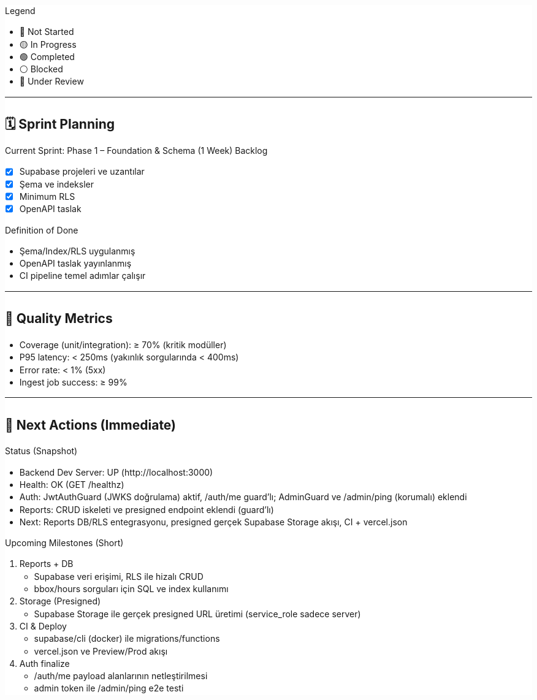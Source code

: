 Legend
- 🔴 Not Started
- 🟡 In Progress
- 🟢 Completed
- ⚪ Blocked
- 🔵 Under Review

---

## 🗓️ Sprint Planning

Current Sprint: Phase 1 – Foundation & Schema (1 Week)
Backlog
- [x] Supabase projeleri ve uzantılar
- [x] Şema ve indeksler
- [x] Minimum RLS
- [x] OpenAPI taslak

Definition of Done
- Şema/Index/RLS uygulanmış
- OpenAPI taslak yayınlanmış
- CI pipeline temel adımlar çalışır

---

## 🧪 Quality Metrics

- Coverage (unit/integration): ≥ 70% (kritik modüller)
- P95 latency: < 250ms (yakınlık sorgularında < 400ms)
- Error rate: < 1% (5xx)
- Ingest job success: ≥ 99%

---

## 🧭 Next Actions (Immediate)

Status (Snapshot)
- Backend Dev Server: UP (http://localhost:3000)
- Health: OK (GET /healthz)
- Auth: JwtAuthGuard (JWKS doğrulama) aktif, /auth/me guard’lı; AdminGuard ve /admin/ping (korumalı) eklendi
- Reports: CRUD iskeleti ve presigned endpoint eklendi (guard’lı)
- Next: Reports DB/RLS entegrasyonu, presigned gerçek Supabase Storage akışı, CI + vercel.json

Upcoming Milestones (Short)
1) Reports + DB
   - Supabase veri erişimi, RLS ile hizalı CRUD
   - bbox/hours sorguları için SQL ve index kullanımı
2) Storage (Presigned)
   - Supabase Storage ile gerçek presigned URL üretimi (service_role sadece server)
3) CI & Deploy
   - supabase/cli (docker) ile migrations/functions
   - vercel.json ve Preview/Prod akışı
4) Auth finalize
   - /auth/me payload alanlarının netleştirilmesi
   - admin token ile /admin/ping e2e testi
